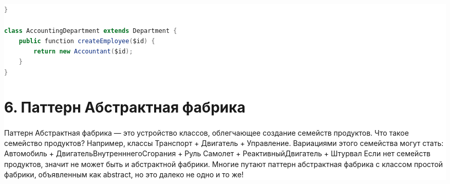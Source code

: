 ```java
}

class AccountingDepartment extends Department {
    public function createEmployee($id) {
        return new Accountant($id);
    }
}
```
# 6. Паттерн Абстрактная фабрика
Паттерн Абстрактная фабрика  — это устройство классов, облегчающее создание семейств продуктов. Что такое семейство продуктов? Например, классы Транспорт + Двигатель + Управление. Вариациями этого семейства могут стать: 
Автомобиль + ДвигательВнутренннегоСгорания + Руль
Самолет + РеактивныйДвигатель + Штурвал
Если нет семейств продуктов, значит не может быть и абстрактной фабрики. Многие путают паттерн абстрактная фабрика с классом простой фабрики, объявленным как abstract, но это далеко не одно и то же!